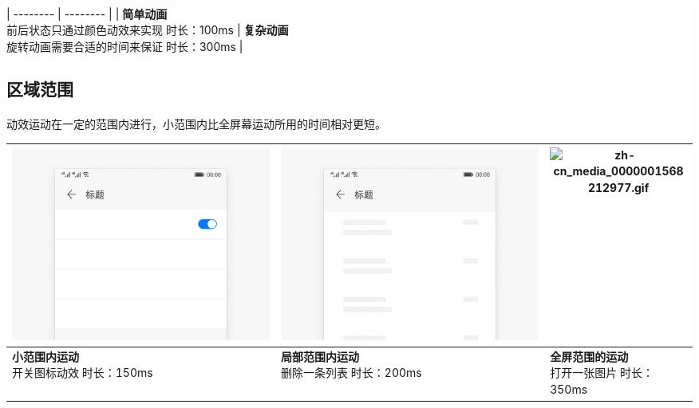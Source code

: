 | -------- | -------- |
| **简单动画**<br/>前后状态只通过颜色动效来实现&nbsp;时长：100ms | **复杂动画**<br/>旋转动画需要合适的时间来保证&nbsp;时长：300ms | 


## 区域范围

动效运动在一定的范围内进行，小范围内比全屏幕运动所用的时间相对更短。

  | ![zh-cn_media_0000001517293402.gif](figures/zh-cn_media_0000001517293402.gif) | ![zh-cn_media_0000001517133838.gif](figures/zh-cn_media_0000001517133838.gif) | ![zh-cn_media_0000001568212977.gif](figures/zh-cn_media_0000001568212977.gif) |
| -------- | -------- | -------- |
| **小范围内运动**<br/>开关图标动效&nbsp;时长：150ms | **局部范围内运动**<br/>删除一条列表&nbsp;时长：200ms | **全屏范围的运动**<br/>打开一张图片&nbsp;时长：350ms |
